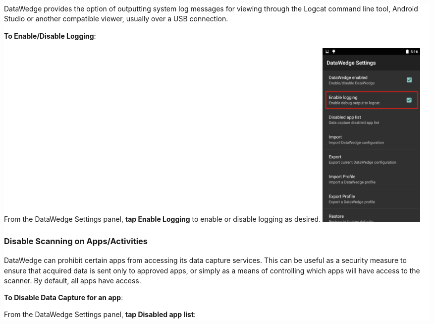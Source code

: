 <p>DataWedge provides the option of outputting system log messages for viewing through the Logcat command line tool, Android Studio or another compatible viewer, usually over a USB connection. </p>
<p><strong>To Enable/Disable Logging</strong>: </p>
<p>From the DataWedge Settings panel, <strong>tap Enable Logging</strong> to enable or disable logging as desired. 
<img style="height:350px" src="datawedge_logging.png"/>
<br></p>
<h3 id="disablescanningonappsactivities">Disable Scanning on Apps/Activities</h3>
<p>DataWedge can prohibit certain apps from accessing its data capture services. This can be useful as a security measure to ensure that acquired data is sent only to approved apps, or simply as a means of controlling which apps will have access to the scanner. By default, all apps have access. </p>
<p><strong>To Disable Data Capture for an app</strong>: </p>
<p>From the DataWedge Settings panel, <strong>tap Disabled app list</strong>:<br />